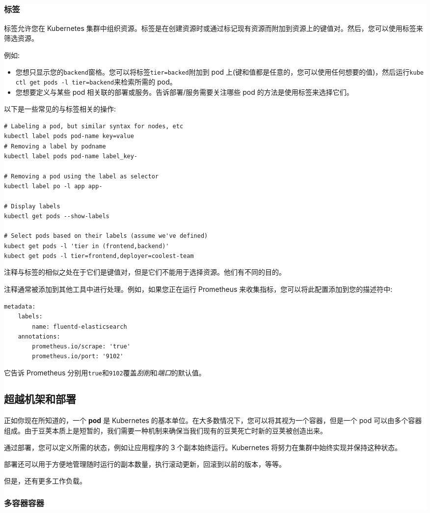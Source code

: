 ### 标签

标签允许您在 Kubernetes 集群中组织资源。标签是在创建资源时或通过标记现有资源而附加到资源上的键值对。然后，您可以使用标签来筛选资源。

例如:

*   您想只显示您的`backend`窗格。您可以将标签`tier=backed`附加到 pod 上(键和值都是任意的，您可以使用任何想要的值)，然后运行`kubectl get pods -l tier=backend`来检索所需的 pod。
*   您想要定义与某些 pod 相关联的部署或服务。告诉部署/服务需要关注哪些 pod 的方法是使用标签来选择它们。

以下是一些常见的与标签相关的操作:

```
# Labeling a pod, but similar syntax for nodes, etc
kubectl label pods pod-name key=value
# Removing a label by podname
kubectl label pods pod-name label_key-

# Removing a pod using the label as selector
kubectl label po -l app app-

# Display labels
kubectl get pods --show-labels

# Select pods based on their labels (assume we've defined)
kubect get pods -l 'tier in (frontend,backend)'
kubect get pods -l tier=frontend,deployer=coolest-team 
```

注释与标签的相似之处在于它们是键值对，但是它们不能用于选择资源。他们有不同的目的。

注释通常被添加到其他工具中进行处理。例如，如果您正在运行 Prometheus 来收集指标，您可以将此配置添加到您的描述符中:

```
metadata:
	labels:
		name: fluentd-elasticsearch
	annotations:
        prometheus.io/scrape: 'true'
        prometheus.io/port: '9102' 
```

它告诉 Prometheus 分别用`true`和`9102`覆盖*刮削*和*端口*的默认值。

## 超越机架和部署

正如你现在所知道的，一个 **pod** 是 Kubernetes 的基本单位。在大多数情况下，您可以将其视为一个容器，但是一个 pod 可以由多个容器组成。由于豆荚本质上是短暂的，我们需要一种机制来确保当我们现有的豆荚死亡时新的豆荚被创造出来。

通过部署，您可以定义所需的状态，例如让应用程序的 3 个副本始终运行。Kubernetes 将努力在集群中始终实现并保持这种状态。

部署还可以用于方便地管理随时运行的副本数量，执行滚动更新，回滚到以前的版本，等等。

但是，还有更多工作负载。

### 多容器容器
